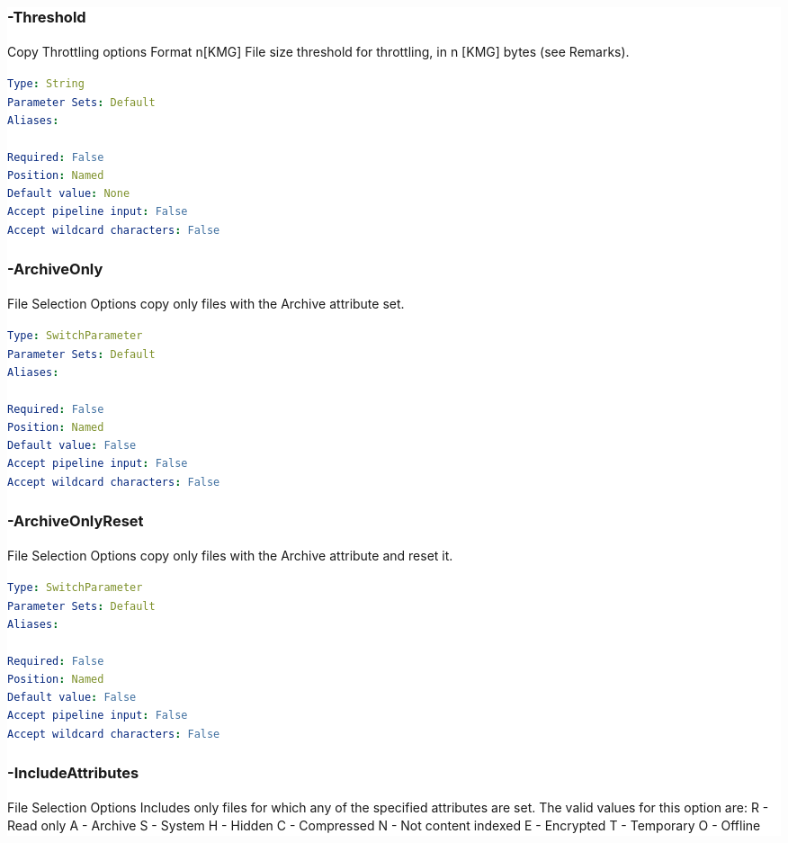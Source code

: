 ### -Threshold
Copy Throttling options
Format n\[KMG\]
File size threshold for throttling, in n \[KMG\] bytes (see Remarks).

```yaml
Type: String
Parameter Sets: Default
Aliases:

Required: False
Position: Named
Default value: None
Accept pipeline input: False
Accept wildcard characters: False
```

### -ArchiveOnly
File Selection Options
copy only files with the Archive attribute set.

```yaml
Type: SwitchParameter
Parameter Sets: Default
Aliases:

Required: False
Position: Named
Default value: False
Accept pipeline input: False
Accept wildcard characters: False
```

### -ArchiveOnlyReset
File Selection Options
copy only files with the Archive attribute and reset it.

```yaml
Type: SwitchParameter
Parameter Sets: Default
Aliases:

Required: False
Position: Named
Default value: False
Accept pipeline input: False
Accept wildcard characters: False
```

### -IncludeAttributes
File Selection Options
Includes only files for which any of the specified attributes are set.
The valid values for this option are:
R - Read only
A - Archive
S - System
H - Hidden
C - Compressed
N - Not content indexed
E - Encrypted
T - Temporary
O - Offline
